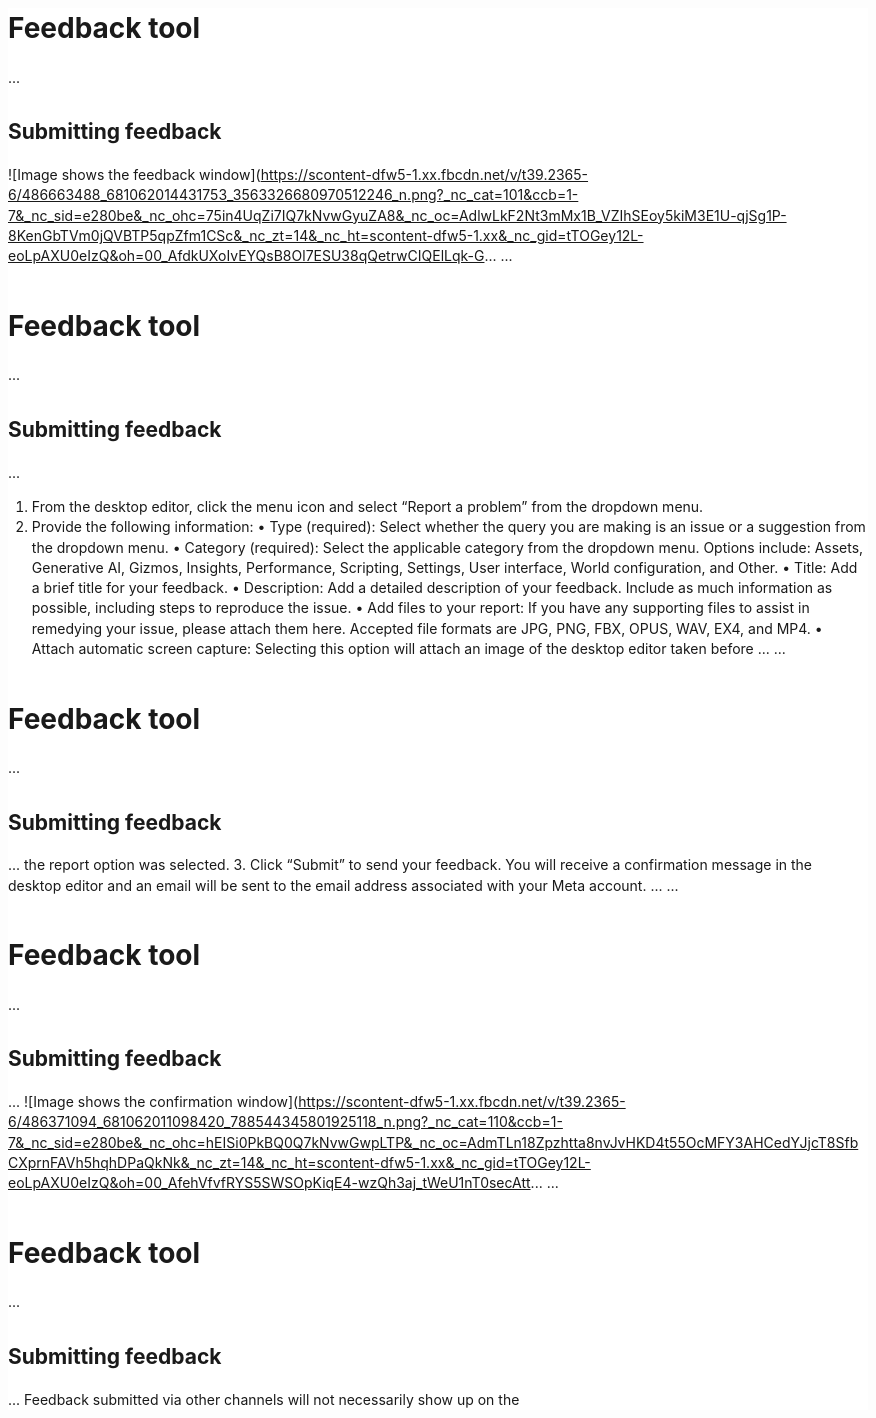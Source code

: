 # Feedback tool
...
## Submitting feedback

 ![Image shows the feedback window](https://scontent-dfw5-1.xx.fbcdn.net/v/t39.2365-6/486663488_681062014431753_3563326680970512246_n.png?_nc_cat=101&ccb=1-7&_nc_sid=e280be&_nc_ohc=75in4UqZi7IQ7kNvwGyuZA8&_nc_oc=AdlwLkF2Nt3mMx1B_VZIhSEoy5kiM3E1U-qjSg1P-8KenGbTVm0jQVBTP5qpZfm1CSc&_nc_zt=14&_nc_ht=scontent-dfw5-1.xx&_nc_gid=tTOGey12L-eoLpAXU0eIzQ&oh=00_AfdkUXoIvEYQsB8Ol7ESU38qQetrwCIQElLqk-G...
...
# Feedback tool
...
## Submitting feedback
...
1. From the desktop editor, click the menu icon and select “Report a problem” from
the dropdown menu.
2. Provide the following information:
  • Type (required): Select whether the query you are making is an issue or a suggestion from the
dropdown menu.
  • Category (required): Select the applicable category from the dropdown menu. Options include:
Assets, Generative AI, Gizmos, Insights, Performance, Scripting, Settings, User
interface, World configuration, and Other.
  • Title: Add a brief title for your feedback.
  • Description: Add a detailed description of your feedback. Include as much information as
possible, including steps to reproduce the issue.
  • Add files to your report: If you have any supporting files to assist in remedying your issue, please
attach them here. Accepted file formats are JPG, PNG, FBX, OPUS, WAV, EX4, and MP4.
  • Attach automatic screen capture: Selecting this option will attach an image of the desktop editor taken before
...
...
# Feedback tool
...
## Submitting feedback
...
the report option was selected.
3. Click “Submit” to send your feedback. You will receive a confirmation message in
the desktop editor and an email will be sent to the email address associated
with your Meta account.
...
...
# Feedback tool
...
## Submitting feedback
...
 ![Image shows the confirmation window](https://scontent-dfw5-1.xx.fbcdn.net/v/t39.2365-6/486371094_681062011098420_788544345801925118_n.png?_nc_cat=110&ccb=1-7&_nc_sid=e280be&_nc_ohc=hEISi0PkBQ0Q7kNvwGwpLTP&_nc_oc=AdmTLn18Zpzhtta8nvJvHKD4t55OcMFY3AHCedYJjcT8SfbCXprnFAVh5hqhDPaQkNk&_nc_zt=14&_nc_ht=scontent-dfw5-1.xx&_nc_gid=tTOGey12L-eoLpAXU0eIzQ&oh=00_AfehVfvfRYS5SWSOpKiqE4-wzQh3aj_tWeU1nT0secAtt...
...
# Feedback tool
...
## Submitting feedback
...
 Feedback submitted via other channels will not necessarily show up on the